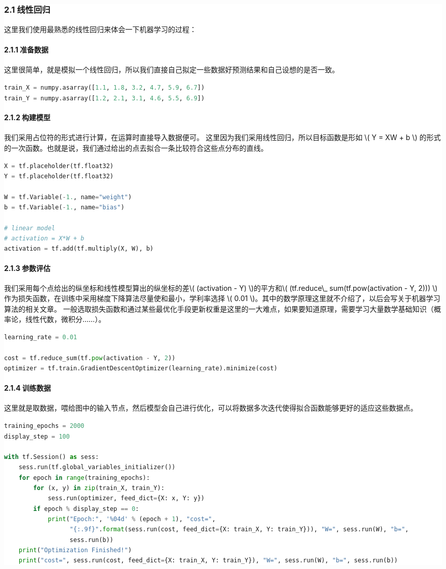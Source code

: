 ### 2.1 线性回归
这里我们使用最熟悉的线性回归来体会一下机器学习的过程：

#### 2.1.1 准备数据
这里很简单，就是模拟一个线性回归，所以我们直接自己拟定一些数据好预测结果和自己设想的是否一致。

```python
train_X = numpy.asarray([1.1, 1.8, 3.2, 4.7, 5.9, 6.7])
train_Y = numpy.asarray([1.2, 2.1, 3.1, 4.6, 5.5, 6.9])
```

#### 2.1.2 构建模型
我们采用占位符的形式进行计算，在运算时直接导入数据便可。
这里因为我们采用线性回归，所以目标函数是形如 \\( Y = XW + b \\) 的形式的一次函数。也就是说，我们通过给出的点去拟合一条比较符合这些点分布的直线。

```python
X = tf.placeholder(tf.float32)
Y = tf.placeholder(tf.float32)

W = tf.Variable(-1., name="weight")
b = tf.Variable(-1., name="bias")

# linear model 
# activation = X*W + b
activation = tf.add(tf.multiply(X, W), b)
```

#### 2.1.3 参数评估
我们采用每个点给出的纵坐标和线性模型算出的纵坐标的差\\( (activation - Y) \\)的平方和\\( (tf.reduce\\_ sum(tf.pow(activation - Y, 2))) \\)作为损失函数，在训练中采用梯度下降算法尽量使和最小，学利率选择 \\( 0.01 \\)。其中的数学原理这里就不介绍了，以后会写关于机器学习算法的相关文章。
一般选取损失函数和通过某些最优化手段更新权重是这里的一大难点，如果要知道原理，需要学习大量数学基础知识（概率论，线性代数，微积分……）。

```python
learning_rate = 0.01

cost = tf.reduce_sum(tf.pow(activation - Y, 2))
optimizer = tf.train.GradientDescentOptimizer(learning_rate).minimize(cost)
```

#### 2.1.4 训练数据
这里就是取数据，喂给图中的输入节点，然后模型会自己进行优化，可以将数据多次迭代使得拟合函数能够更好的适应这些数据点。

```python
training_epochs = 2000
display_step = 100

with tf.Session() as sess:
    sess.run(tf.global_variables_initializer())
    for epoch in range(training_epochs):
        for (x, y) in zip(train_X, train_Y):
            sess.run(optimizer, feed_dict={X: x, Y: y})
        if epoch % display_step == 0:
            print("Epoch:", '%04d' % (epoch + 1), "cost=",
                  "{:.9f}".format(sess.run(cost, feed_dict={X: train_X, Y: train_Y})), "W=", sess.run(W), "b=",
                  sess.run(b))
    print("Optimization Finished!")
    print("cost=", sess.run(cost, feed_dict={X: train_X, Y: train_Y}), "W=", sess.run(W), "b=", sess.run(b))
```     
